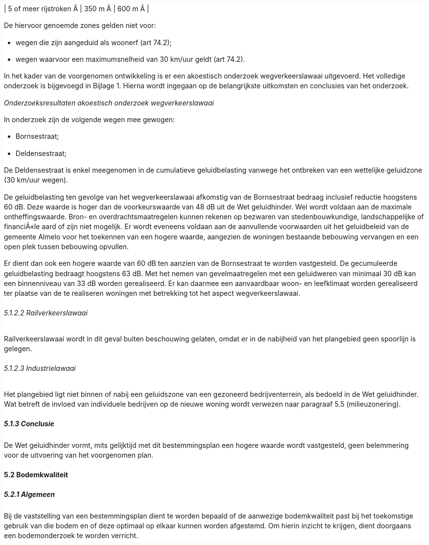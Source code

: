| 5 of meer rijstroken   Â | 350 m   Â | 600 m    Â |

De hiervoor genoemde zones gelden niet voor:

* wegen die zijn aangeduid als woonerf (art 74\.2\);

* wegen waarvoor een maximumsnelheid van 30 km/uur geldt (art 74\.2\).

In het kader van de voorgenomen ontwikkeling is er een akoestisch onderzoek wegverkeerslawaai uitgevoerd. Het volledige onderzoek is bijgevoegd in Bijlage 1. Hierna wordt ingegaan op de belangrijkste uitkomsten en conclusies van het onderzoek.

*Onderzoeksresultaten akoestisch onderzoek wegverkeerslawaai*

In onderzoek zijn de volgende wegen mee gewogen:

* Bornsestraat;

* Deldensestraat;

De Deldensestraat is enkel meegenomen in de cumulatieve geluidbelasting vanwege het ontbreken van een wettelijke geluidzone (30 km/uur wegen).

De geluidbelasting ten gevolge van het wegverkeerslawaai afkomstig van de Bornsestraat bedraag inclusief reductie hoogstens 60 dB. Deze waarde is hoger dan de voorkeurswaarde van 48 dB uit de Wet geluidhinder. Wel wordt voldaan aan de maximale ontheffingswaarde. Bron\- en overdrachtsmaatregelen kunnen rekenen op bezwaren van stedenbouwkundige, landschappelijke of financiÃ«le aard of zijn niet mogelijk. Er wordt eveneens voldaan aan de aanvullende voorwaarden uit het geluidbeleid van de gemeente Almelo voor het toekennen van een hogere waarde, aangezien de woningen bestaande bebouwing vervangen en een open plek tussen bebouwing opvullen.

Er dient dan ook een hogere waarde van 60 dB ten aanzien van de Bornsestraat te worden vastgesteld. De gecumuleerde geluidbelasting bedraagt hoogstens 63 dB. Met het nemen van gevelmaatregelen met een geluidweren van minimaal 30 dB kan een binnenniveau van 33 dB worden gerealiseerd. Er kan daarmee een aanvaardbaar woon\- en leefklimaat worden gerealiseerd ter plaatse van de te realiseren woningen met betrekking tot het aspect wegverkeerslawaai.

###### 5\.1\.2\.2 Railverkeerslawaai

Railverkeerslawaai wordt in dit geval buiten beschouwing gelaten, omdat er in de nabijheid van het plangebied geen spoorlijn is gelegen.

###### 5\.1\.2\.3 Industrielawaai

Het plangebied ligt niet binnen of nabij een geluidszone van een gezoneerd bedrijventerrein, als bedoeld in de Wet geluidhinder. Wat betreft de invloed van individuele bedrijven op de nieuwe woning wordt verwezen naar paragraaf 5\.5 (milieuzonering).

##### 5\.1\.3 Conclusie

De Wet geluidhinder vormt, mits gelijktijd met dit bestemmingsplan een hogere waarde wordt vastgesteld, geen belemmering voor de uitvoering van het voorgenomen plan.

#### 5\.2 Bodemkwaliteit

##### 5\.2\.1 Algemeen

Bij de vaststelling van een bestemmingsplan dient te worden bepaald of de aanwezige bodemkwaliteit past bij het toekomstige gebruik van die bodem en of deze optimaal op elkaar kunnen worden afgestemd. Om hierin inzicht te krijgen, dient doorgaans een bodemonderzoek te worden verricht.

